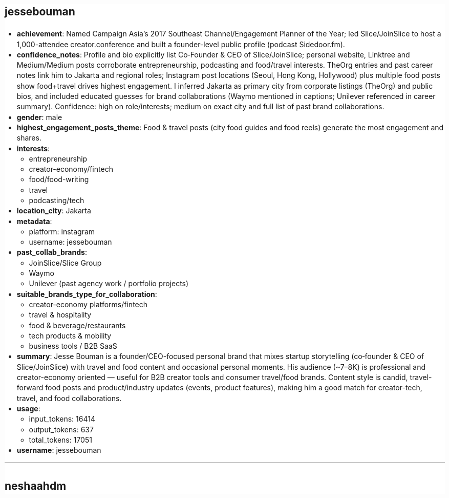 
## jessebouman

- **achievement**: Named Campaign Asia’s 2017 Southeast Channel/Engagement Planner of the Year; led Slice/JoinSlice to host a 1,000-attendee creator.conference and built a founder-level public profile (podcast Sidedoor.fm).
- **confidence_notes**: Profile and bio explicitly list Co‑Founder & CEO of Slice/JoinSlice; personal website, Linktree and Medium/Medium posts corroborate entrepreneurship, podcasting and food/travel interests. TheOrg entries and past career notes link him to Jakarta and regional roles; Instagram post locations (Seoul, Hong Kong, Hollywood) plus multiple food posts show food+travel drives highest engagement. I inferred Jakarta as primary city from corporate listings (TheOrg) and public bios, and included educated guesses for brand collaborations (Waymo mentioned in captions; Unilever referenced in career summary). Confidence: high on role/interests; medium on exact city and full list of past brand collaborations.
- **gender**: male
- **highest_engagement_posts_theme**: Food & travel posts (city food guides and food reels) generate the most engagement and shares.
- **interests**:
  - entrepreneurship
  - creator-economy/fintech
  - food/food-writing
  - travel
  - podcasting/tech
- **location_city**: Jakarta
- **metadata**:
  - platform: instagram
  - username: jessebouman
- **past_collab_brands**:
  - JoinSlice/Slice Group
  - Waymo
  - Unilever (past agency work / portfolio projects)
- **suitable_brands_type_for_collaboration**:
  - creator-economy platforms/fintech
  - travel & hospitality
  - food & beverage/restaurants
  - tech products & mobility
  - business tools / B2B SaaS
- **summary**: Jesse Bouman is a founder/CEO-focused personal brand that mixes startup storytelling (co‑founder & CEO of Slice/JoinSlice) with travel and food content and occasional personal moments. His audience (~7–8K) is professional and creator-economy oriented — useful for B2B creator tools and consumer travel/food brands. Content style is candid, travel-forward food posts and product/industry updates (events, product features), making him a good match for creator-tech, travel, and food collaborations.
- **usage**:
  - input_tokens: 16414
  - output_tokens: 637
  - total_tokens: 17051
- **username**: jessebouman

---

## neshaahdm
